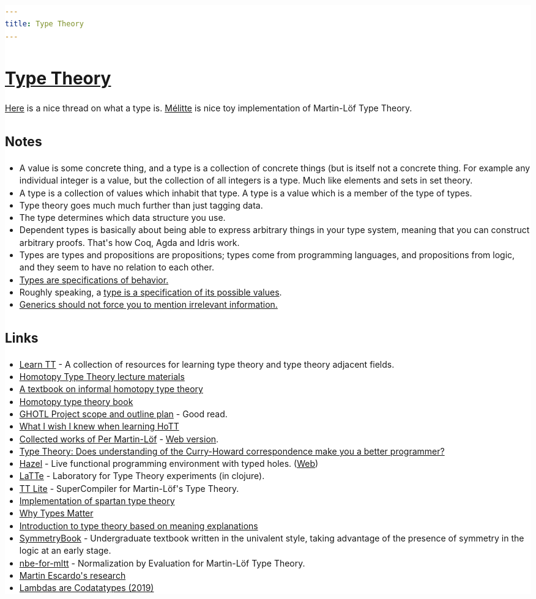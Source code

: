 ```yaml
---
title: Type Theory
---
```


# [Type Theory](http://en.wikipedia.org/wiki/Type_theory)

[Here](https://twitter.com/sliminality/status/1521546506452447233) is a nice thread on what a type is. [Mélitte](https://github.com/adrieng/melitte) is nice toy implementation of Martin-Löf Type Theory.

## Notes

- A value is some concrete thing, and a type is a collection of concrete things (but is itself not a concrete thing. For example any individual integer is a value, but the collection of all integers is a type. Much like elements and sets in set theory.
- A type is a collection of values which inhabit that type. A type is a value which is a member of the type of types.
- Type theory goes much much further than just tagging data.
- The type determines which data structure you use.
- Dependent types is basically about being able to express arbitrary things in your type system, meaning that you can construct arbitrary proofs. That's how Coq, Agda and Idris work.
- Types are types and propositions are propositions; types come from programming languages, and propositions from logic, and they seem to have no relation to each other.
- [Types are specifications of behavior.](https://www.youtube.com/watch?v=LE0SSLizYUI)
- Roughly speaking, a [type is a specification of its possible values](https://github.com/skaslev/why-types/blob/master/why-types.pdf).
- [Generics should not force you to mention irrelevant information.](https://twitter.com/BrandonBloom/status/1459657997555097601)

## Links

- [Learn TT](https://github.com/jozefg/learn-tt) - A collection of resources for learning type theory and type theory adjacent fields.
- [Homotopy Type Theory lecture materials](https://github.com/RobertHarper/hott-materials)
- [A textbook on informal homotopy type theory](https://github.com/HoTT/book)
- [Homotopy type theory book](https://github.com/HoTT/HoTT)
- [GHOTL Project scope and outline plan](https://sphalerite.org/ghotl/posts/2017-10-16-project-scope-outline.html) - Good read.
- [What I wish I knew when learning HoTT](https://abooij.github.io/wiwikwlhott/)
- [Collected works of Per Martin-Löf](https://github.com/michaelt/martin-lof) - [Web version](http://archive-pml.github.io/).
- [Type Theory: Does understanding of the Curry-Howard correspondence make you a better programmer?](http://qr.ae/TUpF3Z)
- [Hazel](https://github.com/hazelgrove/hazel) - Live functional programming environment with typed holes. ([Web](https://hazel.org/))
- [LaTTe](https://github.com/latte-central/LaTTe) - Laboratory for Type Theory experiments (in clojure).
- [TT Lite](https://github.com/ilya-klyuchnikov/ttlite) - SuperCompiler for Martin-Löf's Type Theory.
- [Implementation of spartan type theory](https://github.com/andrejbauer/spartan-type-theory)
- [Why Types Matter](https://github.com/skaslev/why-types/blob/master/why-types.pdf)
- [Introduction to type theory based on meaning explanations](https://github.com/jonsterling/type-theory-and-its-meaning-explanations)
- [SymmetryBook](https://github.com/UniMath/SymmetryBook) - Undergraduate textbook written in the univalent style, taking advantage of the presence of symmetry in the logic at an early stage.
- [nbe-for-mltt](https://github.com/jozefg/nbe-for-mltt) - Normalization by Evaluation for Martin-Löf Type Theory.
- [Martin Escardo's research](http://www.cs.bham.ac.uk/~mhe/)
- [Lambdas are Codatatypes (2019)](http://blog.ielliott.io/lambdas-are-codatatypes/)